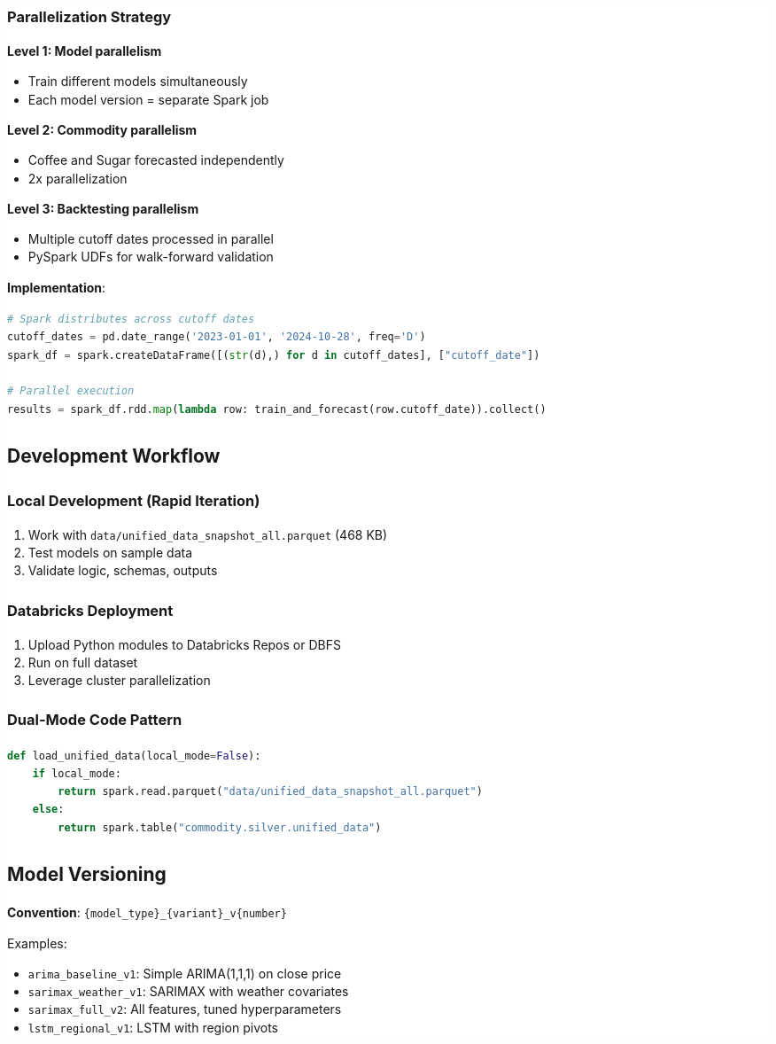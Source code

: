 ### Parallelization Strategy

**Level 1: Model parallelism**
- Train different models simultaneously
- Each model version = separate Spark job

**Level 2: Commodity parallelism**
- Coffee and Sugar forecasted independently
- 2x parallelization

**Level 3: Backtesting parallelism**
- Multiple cutoff dates processed in parallel
- PySpark UDFs for walk-forward validation

**Implementation**:
```python
# Spark distributes across cutoff dates
cutoff_dates = pd.date_range('2023-01-01', '2024-10-28', freq='D')
spark_df = spark.createDataFrame([(str(d),) for d in cutoff_dates], ["cutoff_date"])

# Parallel execution
results = spark_df.rdd.map(lambda row: train_and_forecast(row.cutoff_date)).collect()
```

## Development Workflow

### Local Development (Rapid Iteration)
1. Work with `data/unified_data_snapshot_all.parquet` (468 KB)
2. Test models on sample data
3. Validate logic, schemas, outputs

### Databricks Deployment
1. Upload Python modules to Databricks Repos or DBFS
2. Run on full dataset
3. Leverage cluster parallelization

### Dual-Mode Code Pattern
```python
def load_unified_data(local_mode=False):
    if local_mode:
        return spark.read.parquet("data/unified_data_snapshot_all.parquet")
    else:
        return spark.table("commodity.silver.unified_data")
```

## Model Versioning

**Convention**: `{model_type}_{variant}_v{number}`

Examples:
- `arima_baseline_v1`: Simple ARIMA(1,1,1) on close price
- `sarimax_weather_v1`: SARIMAX with weather covariates
- `sarimax_full_v2`: All features, tuned hyperparameters
- `lstm_regional_v1`: LSTM with region pivots
